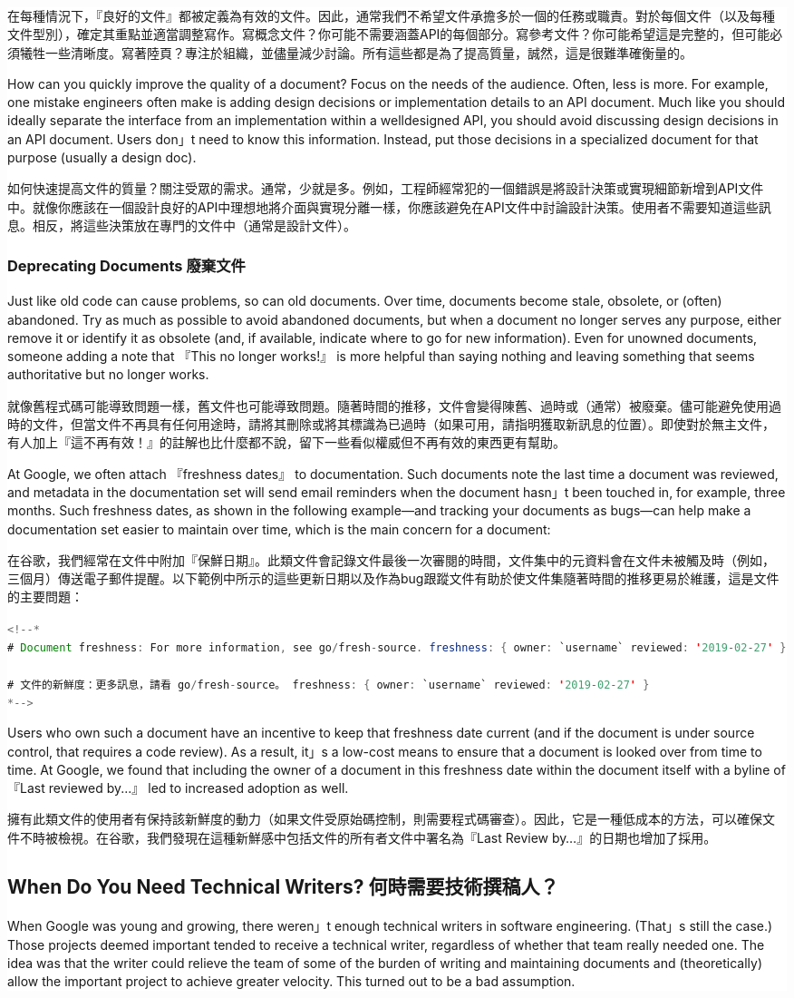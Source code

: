 在每種情況下，『良好的文件』都被定義為有效的文件。因此，通常我們不希望文件承擔多於一個的任務或職責。對於每個文件（以及每種文件型別），確定其重點並適當調整寫作。寫概念文件？你可能不需要涵蓋API的每個部分。寫參考文件？你可能希望這是完整的，但可能必須犧牲一些清晰度。寫著陸頁？專注於組織，並儘量減少討論。所有這些都是為了提高質量，誠然，這是很難準確衡量的。

How can you quickly improve the quality of a document? Focus on the needs of the audience. Often, less is more. For example, one mistake engineers often make is adding design decisions or implementation details to an API document. Much like you should ideally separate the interface from an implementation within a welldesigned API, you should avoid discussing design decisions in an API document. Users don」t need to know this information. Instead, put those decisions in a specialized document for that purpose (usually a design doc).

如何快速提高文件的質量？關注受眾的需求。通常，少就是多。例如，工程師經常犯的一個錯誤是將設計決策或實現細節新增到API文件中。就像你應該在一個設計良好的API中理想地將介面與實現分離一樣，你應該避免在API文件中討論設計決策。使用者不需要知道這些訊息。相反，將這些決策放在專門的文件中（通常是設計文件）。

### Deprecating Documents 廢棄文件

Just like old code can cause problems, so can old documents. Over time, documents become stale, obsolete, or (often) abandoned. Try as much as possible to avoid abandoned documents, but when a document no longer serves any purpose, either remove it or identify it as obsolete (and, if available, indicate where to go for new information). Even for unowned documents, someone adding a note that 『This no longer works!』 is more helpful than saying nothing and leaving something that seems authoritative but no longer works.

就像舊程式碼可能導致問題一樣，舊文件也可能導致問題。隨著時間的推移，文件會變得陳舊、過時或（通常）被廢棄。儘可能避免使用過時的文件，但當文件不再具有任何用途時，請將其刪除或將其標識為已過時（如果可用，請指明獲取新訊息的位置）。即使對於無主文件，有人加上『這不再有效！』的註解也比什麼都不說，留下一些看似權威但不再有效的東西更有幫助。

At Google, we often attach 『freshness dates』 to documentation. Such documents note the last time a document was reviewed, and metadata in the documentation set will send email reminders when the document hasn」t been touched in, for example, three months. Such freshness dates, as shown in the following example—and tracking your documents as bugs—can help make a documentation set easier to maintain over time, which is the main concern for a document:

在谷歌，我們經常在文件中附加『保鮮日期』。此類文件會記錄文件最後一次審閱的時間，文件集中的元資料會在文件未被觸及時（例如，三個月）傳送電子郵件提醒。以下範例中所示的這些更新日期以及作為bug跟蹤文件有助於使文件集隨著時間的推移更易於維護，這是文件的主要問題：

```Java
<!--*
# Document freshness: For more information, see go/fresh-source. freshness: { owner: `username` reviewed: '2019-02-27' }

# 文件的新鮮度：更多訊息，請看 go/fresh-source。 freshness: { owner: `username` reviewed: '2019-02-27' }
*-->
```

Users who own such a document have an incentive to keep that freshness date current (and if the document is under source control, that requires a code review). As a result, it」s a low-cost means to ensure that a document is looked over from time to time. At Google, we found that including the owner of a document in this freshness date within the document itself with a byline of 『Last reviewed by...』 led to increased adoption as well.

擁有此類文件的使用者有保持該新鮮度的動力（如果文件受原始碼控制，則需要程式碼審查）。因此，它是一種低成本的方法，可以確保文件不時被檢視。在谷歌，我們發現在這種新鮮感中包括文件的所有者文件中署名為『Last Review by…』的日期也增加了採用。

## When Do You Need Technical Writers? 何時需要技術撰稿人？

When Google was young and growing, there weren」t enough technical writers in software engineering. (That」s still the case.) Those projects deemed important tended to receive a technical writer, regardless of whether that team really needed one. The idea was that the writer could relieve the team of some of the burden of writing and maintaining documents and (theoretically) allow the important project to achieve greater velocity. This turned out to be a bad assumption.
